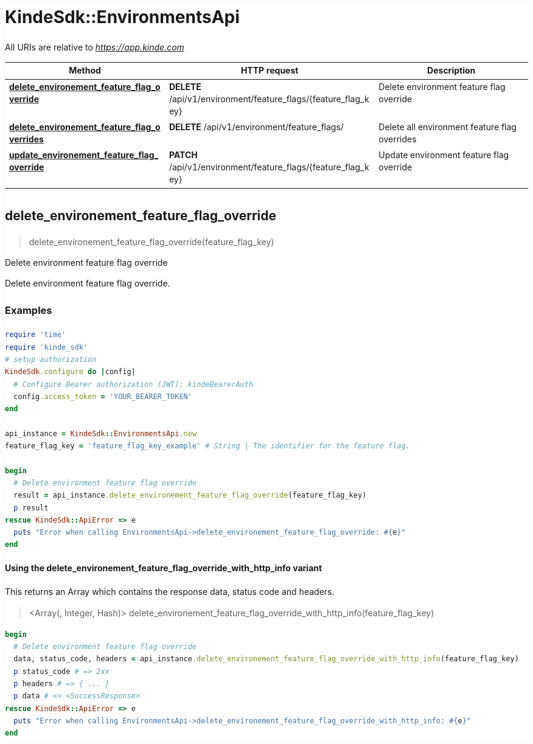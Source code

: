 # KindeSdk::EnvironmentsApi

All URIs are relative to *https://app.kinde.com*

| Method | HTTP request | Description |
| ------ | ------------ | ----------- |
| [**delete_environement_feature_flag_override**](EnvironmentsApi.md#delete_environement_feature_flag_override) | **DELETE** /api/v1/environment/feature_flags/{feature_flag_key} | Delete environment feature flag override |
| [**delete_environement_feature_flag_overrides**](EnvironmentsApi.md#delete_environement_feature_flag_overrides) | **DELETE** /api/v1/environment/feature_flags/ | Delete all environment feature flag overrides |
| [**update_environement_feature_flag_override**](EnvironmentsApi.md#update_environement_feature_flag_override) | **PATCH** /api/v1/environment/feature_flags/{feature_flag_key} | Update environment feature flag override |


## delete_environement_feature_flag_override

> <SuccessResponse> delete_environement_feature_flag_override(feature_flag_key)

Delete environment feature flag override

Delete environment feature flag override.

### Examples

```ruby
require 'time'
require 'kinde_sdk'
# setup authorization
KindeSdk.configure do |config|
  # Configure Bearer authorization (JWT): kindeBearerAuth
  config.access_token = 'YOUR_BEARER_TOKEN'
end

api_instance = KindeSdk::EnvironmentsApi.new
feature_flag_key = 'feature_flag_key_example' # String | The identifier for the feature flag.

begin
  # Delete environment feature flag override
  result = api_instance.delete_environement_feature_flag_override(feature_flag_key)
  p result
rescue KindeSdk::ApiError => e
  puts "Error when calling EnvironmentsApi->delete_environement_feature_flag_override: #{e}"
end
```

#### Using the delete_environement_feature_flag_override_with_http_info variant

This returns an Array which contains the response data, status code and headers.

> <Array(<SuccessResponse>, Integer, Hash)> delete_environement_feature_flag_override_with_http_info(feature_flag_key)

```ruby
begin
  # Delete environment feature flag override
  data, status_code, headers = api_instance.delete_environement_feature_flag_override_with_http_info(feature_flag_key)
  p status_code # => 2xx
  p headers # => { ... }
  p data # => <SuccessResponse>
rescue KindeSdk::ApiError => e
  puts "Error when calling EnvironmentsApi->delete_environement_feature_flag_override_with_http_info: #{e}"
end
```
